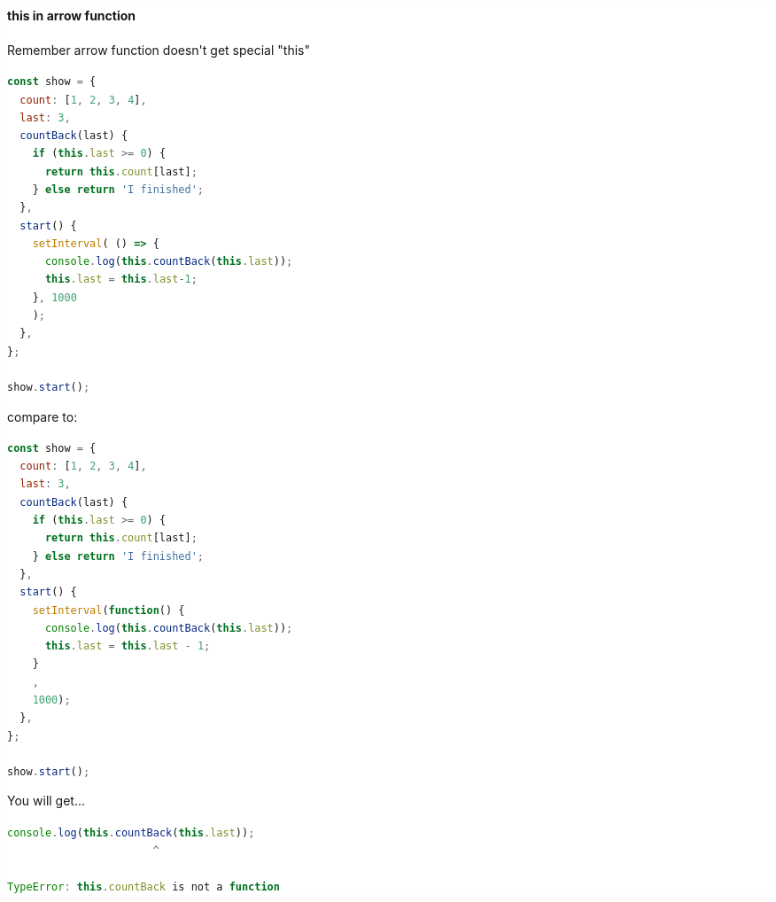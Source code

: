 #### this in arrow function

Remember arrow function doesn't get special "this"

```javascript
const show = {
  count: [1, 2, 3, 4],
  last: 3,
  countBack(last) {
    if (this.last >= 0) {
      return this.count[last];
    } else return 'I finished';
  },
  start() {
    setInterval( () => {
      console.log(this.countBack(this.last));
      this.last = this.last-1;
    }, 1000
    );
  },
};

show.start();
```

compare to:

```javascript
const show = {
  count: [1, 2, 3, 4],
  last: 3,
  countBack(last) {
    if (this.last >= 0) {
      return this.count[last];
    } else return 'I finished';
  },
  start() {
    setInterval(function() {
      console.log(this.countBack(this.last));
      this.last = this.last - 1;
    }
    ,
    1000);
  },
};

show.start();
```

You will get...

```javascript
console.log(this.countBack(this.last));
                       ^

TypeError: this.countBack is not a function
```
